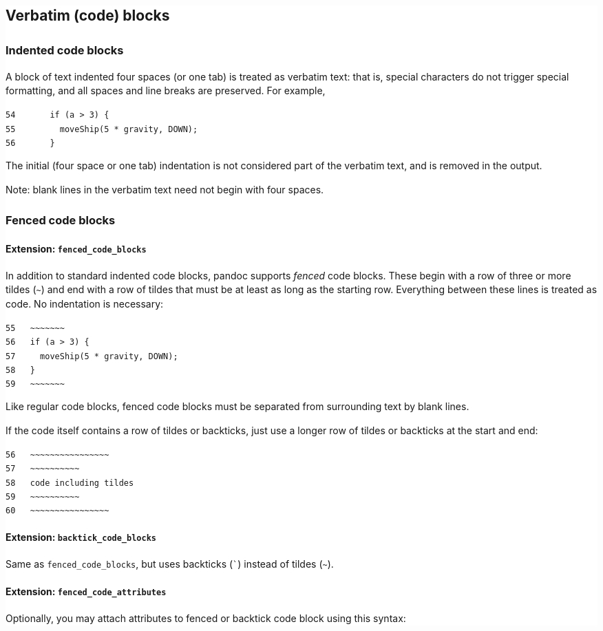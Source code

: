 ## Verbatim (code) blocks

### Indented code blocks

A block of text indented four spaces (or one tab) is treated as verbatim
text: that is, special characters do not trigger special formatting, and
all spaces and line breaks are preserved. For example,

    54       if (a > 3) {
    55         moveShip(5 * gravity, DOWN);
    56       }

The initial (four space or one tab) indentation is not considered part
of the verbatim text, and is removed in the output.

Note: blank lines in the verbatim text need not begin with four spaces.

### Fenced code blocks

#### Extension: `fenced_code_blocks`

In addition to standard indented code blocks, pandoc supports *fenced*
code blocks. These begin with a row of three or more tildes (`~`) and
end with a row of tildes that must be at least as long as the starting
row. Everything between these lines is treated as code. No indentation
is necessary:

    55   ~~~~~~~
    56   if (a > 3) {
    57     moveShip(5 * gravity, DOWN);
    58   }
    59   ~~~~~~~

Like regular code blocks, fenced code blocks must be separated from
surrounding text by blank lines.

If the code itself contains a row of tildes or backticks, just use a
longer row of tildes or backticks at the start and end:

    56   ~~~~~~~~~~~~~~~~
    57   ~~~~~~~~~~
    58   code including tildes
    59   ~~~~~~~~~~
    60   ~~~~~~~~~~~~~~~~

#### Extension: `backtick_code_blocks`

Same as `fenced_code_blocks`, but uses backticks (`` ` ``) instead of
tildes (`~`).

#### Extension: `fenced_code_attributes`

Optionally, you may attach attributes to fenced or backtick code block
using this syntax:
